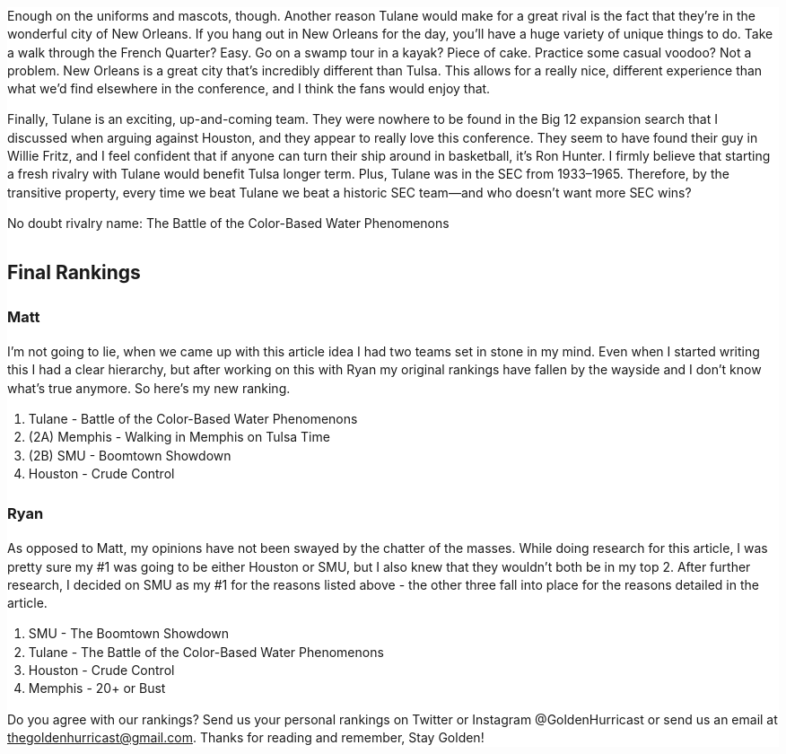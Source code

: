 Enough on the uniforms and mascots, though. Another reason Tulane would make for a great rival is the fact that they’re in the wonderful city of New Orleans. If you hang out in New Orleans for the day, you’ll have a huge variety of unique things to do. Take a walk through the French Quarter? Easy. Go on a swamp tour in a kayak? Piece of cake. Practice some casual voodoo? Not a problem. New Orleans is a great city that’s incredibly different than Tulsa. This allows for a really nice, different experience than what we’d find elsewhere in the conference, and I think the fans would enjoy that. 

Finally, Tulane is an exciting, up-and-coming team. They were nowhere to be found in the Big 12 expansion search that I discussed when arguing against Houston, and they appear to really love this conference. They seem to have found their guy in Willie Fritz, and I feel confident that if anyone can turn their ship around in basketball, it’s Ron Hunter. I firmly believe that starting a fresh rivalry with Tulane would benefit Tulsa longer term. Plus, Tulane was in the SEC from 1933–1965. Therefore, by the transitive property, every time we beat Tulane we beat a historic SEC team—and who doesn’t want more SEC wins?   

No doubt rivalry name: The Battle of the Color-Based Water Phenomenons

## Final Rankings

### Matt
I’m not going to lie, when we came up with this article idea I had two teams set in stone in my mind. Even when I started writing this I had a clear hierarchy, but after working on this with Ryan my original rankings have fallen by the wayside and I don’t know what’s true anymore. So here’s my new ranking.

1. Tulane - Battle of the Color-Based Water Phenomenons
2. (2A) Memphis - Walking in Memphis on Tulsa Time
3. (2B) SMU - Boomtown Showdown
4. Houston - Crude Control

### Ryan
As opposed to Matt, my opinions have not been swayed by the chatter of the masses. While doing research for this article, I was pretty sure my #1 was going to be either Houston or SMU, but I also knew that they wouldn’t both be in my top 2. After further research, I decided on SMU as my #1 for the reasons listed above - the other three fall into place for the reasons detailed in the article.

1. SMU - The Boomtown Showdown
2. Tulane - The Battle of the Color-Based Water Phenomenons
3. Houston - Crude Control
4. Memphis - 20+ or Bust

Do you agree with our rankings? Send us your personal rankings on Twitter or Instagram @GoldenHurricast or send us an email at thegoldenhurricast@gmail.com. Thanks for reading and remember, Stay Golden!
